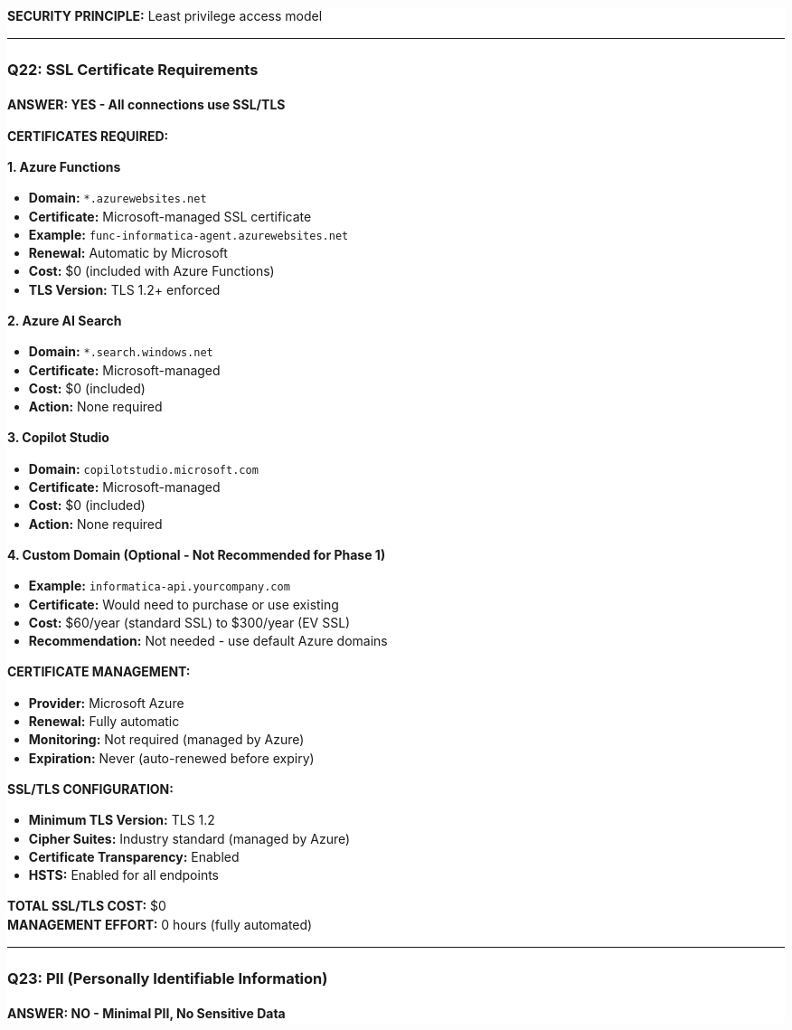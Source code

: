 **SECURITY PRINCIPLE:** Least privilege access model

---

### **Q22: SSL Certificate Requirements**

**ANSWER: YES - All connections use SSL/TLS**

**CERTIFICATES REQUIRED:**

**1. Azure Functions**
- **Domain:** `*.azurewebsites.net`
- **Certificate:** Microsoft-managed SSL certificate
- **Example:** `func-informatica-agent.azurewebsites.net`
- **Renewal:** Automatic by Microsoft
- **Cost:** $0 (included with Azure Functions)
- **TLS Version:** TLS 1.2+ enforced

**2. Azure AI Search**
- **Domain:** `*.search.windows.net`
- **Certificate:** Microsoft-managed
- **Cost:** $0 (included)
- **Action:** None required

**3. Copilot Studio**
- **Domain:** `copilotstudio.microsoft.com`
- **Certificate:** Microsoft-managed
- **Cost:** $0 (included)
- **Action:** None required

**4. Custom Domain (Optional - Not Recommended for Phase 1)**
- **Example:** `informatica-api.yourcompany.com`
- **Certificate:** Would need to purchase or use existing
- **Cost:** $60/year (standard SSL) to $300/year (EV SSL)
- **Recommendation:** Not needed - use default Azure domains

**CERTIFICATE MANAGEMENT:**
- **Provider:** Microsoft Azure
- **Renewal:** Fully automatic
- **Monitoring:** Not required (managed by Azure)
- **Expiration:** Never (auto-renewed before expiry)

**SSL/TLS CONFIGURATION:**
- **Minimum TLS Version:** TLS 1.2
- **Cipher Suites:** Industry standard (managed by Azure)
- **Certificate Transparency:** Enabled
- **HSTS:** Enabled for all endpoints

**TOTAL SSL/TLS COST:** $0  
**MANAGEMENT EFFORT:** 0 hours (fully automated)

---

### **Q23: PII (Personally Identifiable Information)**

**ANSWER: NO - Minimal PII, No Sensitive Data**
